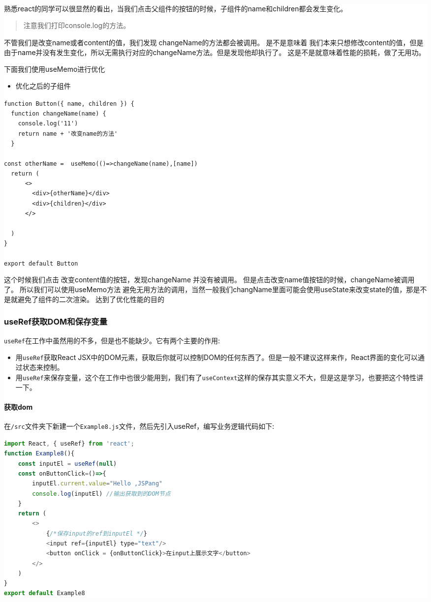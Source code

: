 熟悉react的同学可以很显然的看出，当我们点击父组件的按钮的时候，子组件的name和children都会发生变化。

> 注意我们打印console.log的方法。

不管我们是改变name或者content的值，我们发现 changeName的方法都会被调用。
是不是意味着 我们本来只想修改content的值，但是由于name并没有发生变化，所以无需执行对应的changeName方法。但是发现他却执行了。 这是不是就意味着性能的损耗，做了无用功。

下面我们使用useMemo进行优化

- 优化之后的子组件

```
function Button({ name, children }) {
  function changeName(name) {
    console.log('11')
    return name + '改变name的方法'
  }

const otherName =  useMemo(()=>changeName(name),[name])
  return (
      <>
        <div>{otherName}</div>
        <div>{children}</div>
      </>

  )
}

export default Button
```

这个时候我们点击 改变content值的按钮，发现changeName 并没有被调用。
但是点击改变name值按钮的时候，changeName被调用了。
所以我们可以使用useMemo方法 避免无用方法的调用，当然一般我们changName里面可能会使用useState来改变state的值，那是不是就避免了组件的二次渲染。
达到了优化性能的目的

### useRef获取DOM和保存变量

`useRef`在工作中虽然用的不多，但是也不能缺少。它有两个主要的作用:

- 用`useRef`获取React JSX中的DOM元素，获取后你就可以控制DOM的任何东西了。但是一般不建议这样来作，React界面的变化可以通过状态来控制。
- 用`useRef`来保存变量，这个在工作中也很少能用到，我们有了`useContext`这样的保存其实意义不大，但是这是学习，也要把这个特性讲一下。

#### 获取dom

在`/src`文件夹下新建一个`Example8.js`文件，然后先引入useRef，编写业务逻辑代码如下:

```js
import React, { useRef} from 'react';
function Example8(){
    const inputEl = useRef(null)
    const onButtonClick=()=>{ 
        inputEl.current.value="Hello ,JSPang"
        console.log(inputEl) //输出获取到的DOM节点
    }
    return (
        <>
            {/*保存input的ref到inputEl */}
            <input ref={inputEl} type="text"/>
            <button onClick = {onButtonClick}>在input上展示文字</button>
        </>
    )
}
export default Example8
```
